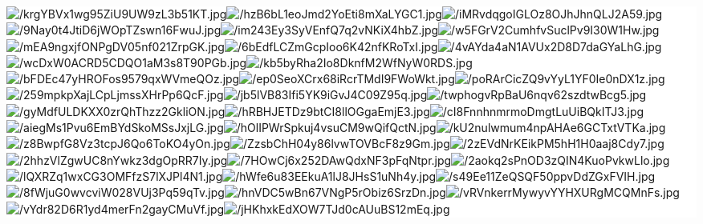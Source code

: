 <img src="https://image.tmdb.org/t/p/original/krgYBVx1wg95ZiU9UW9zL3b51KT.jpg" alt="/krgYBVx1wg95ZiU9UW9zL3b51KT.jpg" title="/krgYBVx1wg95ZiU9UW9zL3b51KT.jpg"><img src="https://image.tmdb.org/t/p/original/hzB6bL1eoJmd2YoEti8mXaLYGC1.jpg" alt="/hzB6bL1eoJmd2YoEti8mXaLYGC1.jpg" title="/hzB6bL1eoJmd2YoEti8mXaLYGC1.jpg"><img src="https://image.tmdb.org/t/p/original/iMRvdqgoIGLOz8OJhJhnQLJ2A59.jpg" alt="/iMRvdqgoIGLOz8OJhJhnQLJ2A59.jpg" title="/iMRvdqgoIGLOz8OJhJhnQLJ2A59.jpg"><img src="https://image.tmdb.org/t/p/original/9Nay0t4JtiD6jWOpTZswn16FwuJ.jpg" alt="/9Nay0t4JtiD6jWOpTZswn16FwuJ.jpg" title="/9Nay0t4JtiD6jWOpTZswn16FwuJ.jpg"><img src="https://image.tmdb.org/t/p/original/im243Ey3SyVEnfQ7q2vNKiX4hbZ.jpg" alt="/im243Ey3SyVEnfQ7q2vNKiX4hbZ.jpg" title="/im243Ey3SyVEnfQ7q2vNKiX4hbZ.jpg"><img src="https://image.tmdb.org/t/p/original/w5FGrV2CumhfvSuclPv9I30W1Hw.jpg" alt="/w5FGrV2CumhfvSuclPv9I30W1Hw.jpg" title="/w5FGrV2CumhfvSuclPv9I30W1Hw.jpg"><img src="https://image.tmdb.org/t/p/original/mEA9ngxjfONPgDV05nf021ZrpGK.jpg" alt="/mEA9ngxjfONPgDV05nf021ZrpGK.jpg" title="/mEA9ngxjfONPgDV05nf021ZrpGK.jpg"><img src="https://image.tmdb.org/t/p/original/6bEdfLCZmGcpIoo6K42nfKRoTxI.jpg" alt="/6bEdfLCZmGcpIoo6K42nfKRoTxI.jpg" title="/6bEdfLCZmGcpIoo6K42nfKRoTxI.jpg"><img src="https://image.tmdb.org/t/p/original/4vAYda4aN1AVUx2D8D7daGYaLhG.jpg" alt="/4vAYda4aN1AVUx2D8D7daGYaLhG.jpg" title="/4vAYda4aN1AVUx2D8D7daGYaLhG.jpg"><img src="https://image.tmdb.org/t/p/original/wcDxW0ACRD5CDQO1aM3s8T90PGb.jpg" alt="/wcDxW0ACRD5CDQO1aM3s8T90PGb.jpg" title="/wcDxW0ACRD5CDQO1aM3s8T90PGb.jpg"><img src="https://image.tmdb.org/t/p/original/kb5byRha2Io8DknfM2WfNyW0RDS.jpg" alt="/kb5byRha2Io8DknfM2WfNyW0RDS.jpg" title="/kb5byRha2Io8DknfM2WfNyW0RDS.jpg"><img src="https://image.tmdb.org/t/p/original/bFDEc47yHROFos9579qxWVmeQOz.jpg" alt="/bFDEc47yHROFos9579qxWVmeQOz.jpg" title="/bFDEc47yHROFos9579qxWVmeQOz.jpg"><img src="https://image.tmdb.org/t/p/original/ep0SeoXCrx68iRcrTMdI9FWoWkt.jpg" alt="/ep0SeoXCrx68iRcrTMdI9FWoWkt.jpg" title="/ep0SeoXCrx68iRcrTMdI9FWoWkt.jpg"><img src="https://image.tmdb.org/t/p/original/poRArCicZQ9vYyL1YF0Ie0nDX1z.jpg" alt="/poRArCicZQ9vYyL1YF0Ie0nDX1z.jpg" title="/poRArCicZQ9vYyL1YF0Ie0nDX1z.jpg"><img src="https://image.tmdb.org/t/p/original/259mpkpXajLCpLjmssXHrPp6QcF.jpg" alt="/259mpkpXajLCpLjmssXHrPp6QcF.jpg" title="/259mpkpXajLCpLjmssXHrPp6QcF.jpg"><img src="https://image.tmdb.org/t/p/original/jb5lVB83Ifi5YK9iGvJ4C09Z95q.jpg" alt="/jb5lVB83Ifi5YK9iGvJ4C09Z95q.jpg" title="/jb5lVB83Ifi5YK9iGvJ4C09Z95q.jpg"><img src="https://image.tmdb.org/t/p/original/twphogvRpBaU6nqv62szdtwBcg5.jpg" alt="/twphogvRpBaU6nqv62szdtwBcg5.jpg" title="/twphogvRpBaU6nqv62szdtwBcg5.jpg"><img src="https://image.tmdb.org/t/p/original/gyMdfULDKXX0zrQhThzz2GkliON.jpg" alt="/gyMdfULDKXX0zrQhThzz2GkliON.jpg" title="/gyMdfULDKXX0zrQhThzz2GkliON.jpg"><img src="https://image.tmdb.org/t/p/original/hRBHJETDz9btCI8llOGgaEmjE3.jpg" alt="/hRBHJETDz9btCI8llOGgaEmjE3.jpg" title="/hRBHJETDz9btCI8llOGgaEmjE3.jpg"><img src="https://image.tmdb.org/t/p/original/cI8FnnhnmrmoDmgtLuUiBQkITJ3.jpg" alt="/cI8FnnhnmrmoDmgtLuUiBQkITJ3.jpg" title="/cI8FnnhnmrmoDmgtLuUiBQkITJ3.jpg"><img src="https://image.tmdb.org/t/p/original/aiegMs1Pvu6EmBYdSkoMSsJxjLG.jpg" alt="/aiegMs1Pvu6EmBYdSkoMSsJxjLG.jpg" title="/aiegMs1Pvu6EmBYdSkoMSsJxjLG.jpg"><img src="https://image.tmdb.org/t/p/original/hOlIPWrSpkuj4vsuCM9wQifQctN.jpg" alt="/hOlIPWrSpkuj4vsuCM9wQifQctN.jpg" title="/hOlIPWrSpkuj4vsuCM9wQifQctN.jpg"><img src="https://image.tmdb.org/t/p/original/kU2nulwmum4npAHAe6GCTxtVTKa.jpg" alt="/kU2nulwmum4npAHAe6GCTxtVTKa.jpg" title="/kU2nulwmum4npAHAe6GCTxtVTKa.jpg"><img src="https://image.tmdb.org/t/p/original/z8BwpfG8Vz3tcpJ6Qo6ToKO4yOn.jpg" alt="/z8BwpfG8Vz3tcpJ6Qo6ToKO4yOn.jpg" title="/z8BwpfG8Vz3tcpJ6Qo6ToKO4yOn.jpg"><img src="https://image.tmdb.org/t/p/original/ZzsbChH04y86lvwTOVBcF8z9Gm.jpg" alt="/ZzsbChH04y86lvwTOVBcF8z9Gm.jpg" title="/ZzsbChH04y86lvwTOVBcF8z9Gm.jpg"><img src="https://image.tmdb.org/t/p/original/2zEVdNrKEikPM5hH1H0aaj8Cdy7.jpg" alt="/2zEVdNrKEikPM5hH1H0aaj8Cdy7.jpg" title="/2zEVdNrKEikPM5hH1H0aaj8Cdy7.jpg"><img src="https://image.tmdb.org/t/p/original/2hhzVlZgwUC8nYwkz3dgOpRR7Iy.jpg" alt="/2hhzVlZgwUC8nYwkz3dgOpRR7Iy.jpg" title="/2hhzVlZgwUC8nYwkz3dgOpRR7Iy.jpg"><img src="https://image.tmdb.org/t/p/original/7HOwCj6x252DAwQdxNF3pFqNtpr.jpg" alt="/7HOwCj6x252DAwQdxNF3pFqNtpr.jpg" title="/7HOwCj6x252DAwQdxNF3pFqNtpr.jpg"><img src="https://image.tmdb.org/t/p/original/2aokq2sPnOD3zQIN4KuoPvkwLlo.jpg" alt="/2aokq2sPnOD3zQIN4KuoPvkwLlo.jpg" title="/2aokq2sPnOD3zQIN4KuoPvkwLlo.jpg"><img src="https://image.tmdb.org/t/p/original/lQXRZq1wxCG3OMFfzS7lXJPl4N1.jpg" alt="/lQXRZq1wxCG3OMFfzS7lXJPl4N1.jpg" title="/lQXRZq1wxCG3OMFfzS7lXJPl4N1.jpg"><img src="https://image.tmdb.org/t/p/original/hWfe6u83EEkuA1lJ8JHsS1uNh4y.jpg" alt="/hWfe6u83EEkuA1lJ8JHsS1uNh4y.jpg" title="/hWfe6u83EEkuA1lJ8JHsS1uNh4y.jpg"><img src="https://image.tmdb.org/t/p/original/s49Ee11ZeQSQF50ppvDdZGxFVIH.jpg" alt="/s49Ee11ZeQSQF50ppvDdZGxFVIH.jpg" title="/s49Ee11ZeQSQF50ppvDdZGxFVIH.jpg"><img src="https://image.tmdb.org/t/p/original/8fWjuG0wvcviW028VUj3Pq59qTv.jpg" alt="/8fWjuG0wvcviW028VUj3Pq59qTv.jpg" title="/8fWjuG0wvcviW028VUj3Pq59qTv.jpg"><img src="https://image.tmdb.org/t/p/original/hnVDC5wBn67VNgP5rObiz6SrzDn.jpg" alt="/hnVDC5wBn67VNgP5rObiz6SrzDn.jpg" title="/hnVDC5wBn67VNgP5rObiz6SrzDn.jpg"><img src="https://image.tmdb.org/t/p/original/vRVnkerrMywyvYYHXURgMCQMnFs.jpg" alt="/vRVnkerrMywyvYYHXURgMCQMnFs.jpg" title="/vRVnkerrMywyvYYHXURgMCQMnFs.jpg"><img src="https://image.tmdb.org/t/p/original/vYdr82D6R1yd4merFn2gayCMuVf.jpg" alt="/vYdr82D6R1yd4merFn2gayCMuVf.jpg" title="/vYdr82D6R1yd4merFn2gayCMuVf.jpg"><img src="https://image.tmdb.org/t/p/original/jHKhxkEdXOW7TJd0cAUuBS12mEq.jpg" alt="/jHKhxkEdXOW7TJd0cAUuBS12mEq.jpg" title="/jHKhxkEdXOW7TJd0cAUuBS12mEq.jpg">